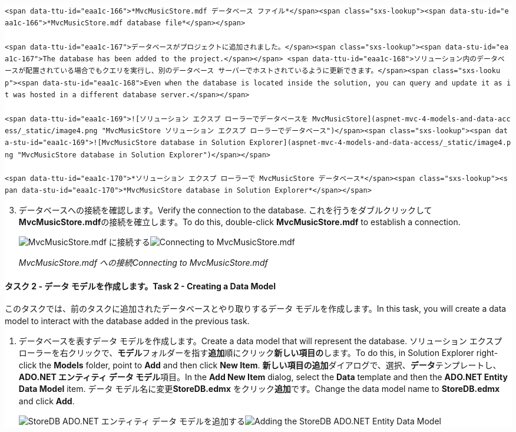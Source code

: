     <span data-ttu-id="eaa1c-166">*MvcMusicStore.mdf データベース ファイル*</span><span class="sxs-lookup"><span data-stu-id="eaa1c-166">*MvcMusicStore.mdf database file*</span></span>

    <span data-ttu-id="eaa1c-167">データベースがプロジェクトに追加されました。</span><span class="sxs-lookup"><span data-stu-id="eaa1c-167">The database has been added to the project.</span></span> <span data-ttu-id="eaa1c-168">ソリューション内のデータベースが配置されている場合でもクエリを実行し、別のデータベース サーバーでホストされているように更新できます。</span><span class="sxs-lookup"><span data-stu-id="eaa1c-168">Even when the database is located inside the solution, you can query and update it as it was hosted in a different database server.</span></span>

    <span data-ttu-id="eaa1c-169">![ソリューション エクスプ ローラーでデータベースを MvcMusicStore](aspnet-mvc-4-models-and-data-access/_static/image4.png "MvcMusicStore ソリューション エクスプ ローラーでデータベース")</span><span class="sxs-lookup"><span data-stu-id="eaa1c-169">![MvcMusicStore database in Solution Explorer](aspnet-mvc-4-models-and-data-access/_static/image4.png "MvcMusicStore database in Solution Explorer")</span></span>

    <span data-ttu-id="eaa1c-170">*ソリューション エクスプ ローラーで MvcMusicStore データベース*</span><span class="sxs-lookup"><span data-stu-id="eaa1c-170">*MvcMusicStore database in Solution Explorer*</span></span>
3. <span data-ttu-id="eaa1c-171">データベースへの接続を確認します。</span><span class="sxs-lookup"><span data-stu-id="eaa1c-171">Verify the connection to the database.</span></span> <span data-ttu-id="eaa1c-172">これを行うをダブルクリックして**MvcMusicStore.mdf**の接続を確立します。</span><span class="sxs-lookup"><span data-stu-id="eaa1c-172">To do this, double-click **MvcMusicStore.mdf** to establish a connection.</span></span>

    <span data-ttu-id="eaa1c-173">![MvcMusicStore.mdf に接続する](aspnet-mvc-4-models-and-data-access/_static/image5.png "MvcMusicStore.mdf への接続")</span><span class="sxs-lookup"><span data-stu-id="eaa1c-173">![Connecting to MvcMusicStore.mdf](aspnet-mvc-4-models-and-data-access/_static/image5.png "Connecting to MvcMusicStore.mdf")</span></span>

    <span data-ttu-id="eaa1c-174">*MvcMusicStore.mdf への接続*</span><span class="sxs-lookup"><span data-stu-id="eaa1c-174">*Connecting to MvcMusicStore.mdf*</span></span>

<a id="Ex1Task2"></a>

<a id="Task_2_-_Creating_a_Data_Model"></a>
#### <a name="task-2---creating-a-data-model"></a><span data-ttu-id="eaa1c-175">タスク 2 - データ モデルを作成します。</span><span class="sxs-lookup"><span data-stu-id="eaa1c-175">Task 2 - Creating a Data Model</span></span>

<span data-ttu-id="eaa1c-176">このタスクでは、前のタスクに追加されたデータベースとやり取りするデータ モデルを作成します。</span><span class="sxs-lookup"><span data-stu-id="eaa1c-176">In this task, you will create a data model to interact with the database added in the previous task.</span></span>

1. <span data-ttu-id="eaa1c-177">データベースを表すデータ モデルを作成します。</span><span class="sxs-lookup"><span data-stu-id="eaa1c-177">Create a data model that will represent the database.</span></span> <span data-ttu-id="eaa1c-178">ソリューション エクスプ ローラーを右クリックで、**モデル**フォルダーを指す**追加**順にクリック**新しい項目の**します。</span><span class="sxs-lookup"><span data-stu-id="eaa1c-178">To do this, in Solution Explorer right-click the **Models** folder, point to **Add** and then click **New Item**.</span></span> <span data-ttu-id="eaa1c-179">**新しい項目の追加**ダイアログで、選択、**データ**テンプレートし、 **ADO.NET エンティティ データ モデル**項目。</span><span class="sxs-lookup"><span data-stu-id="eaa1c-179">In the **Add New Item** dialog, select the **Data** template and then the **ADO.NET Entity Data Model** item.</span></span> <span data-ttu-id="eaa1c-180">データ モデル名に変更**StoreDB.edmx**  をクリック**追加**です。</span><span class="sxs-lookup"><span data-stu-id="eaa1c-180">Change the data model name to **StoreDB.edmx** and click **Add**.</span></span>

    <span data-ttu-id="eaa1c-181">![StoreDB ADO.NET エンティティ データ モデルを追加する](aspnet-mvc-4-models-and-data-access/_static/image6.png "StoreDB ADO.NET エンティティ データ モデルを追加します。")</span><span class="sxs-lookup"><span data-stu-id="eaa1c-181">![Adding the StoreDB ADO.NET Entity Data Model](aspnet-mvc-4-models-and-data-access/_static/image6.png "Adding the StoreDB ADO.NET Entity Data Model")</span></span>

